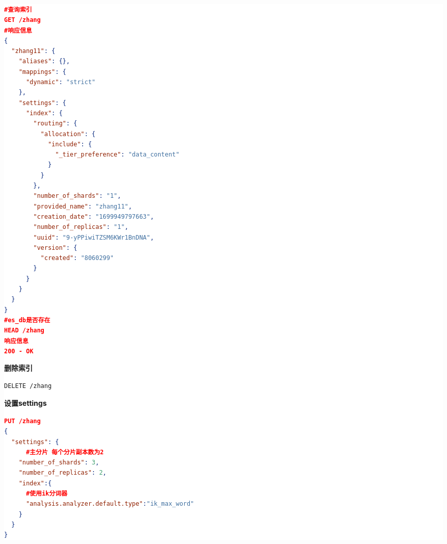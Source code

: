~~~json
#查询索引
GET /zhang
#响应信息
{
  "zhang11": {
    "aliases": {},
    "mappings": {
      "dynamic": "strict"
    },
    "settings": {
      "index": {
        "routing": {
          "allocation": {
            "include": {
              "_tier_preference": "data_content"
            }
          }
        },
        "number_of_shards": "1",
        "provided_name": "zhang11",
        "creation_date": "1699949797663",
        "number_of_replicas": "1",
        "uuid": "9-yPPiwiTZSM6KWr1BnDNA",
        "version": {
          "created": "8060299"
        }
      }
    }
  }
}
#es_db是否存在
HEAD /zhang
响应信息
200 - OK
~~~

**删除索引**

~~~http
DELETE /zhang
~~~

**设置settings**

~~~json
PUT /zhang
{
  "settings": {
      #主分片 每个分片副本数为2
    "number_of_shards": 3,
    "number_of_replicas": 2,
    "index":{
      #使用ik分词器
      "analysis.analyzer.default.type":"ik_max_word"
    }
  }
}
~~~